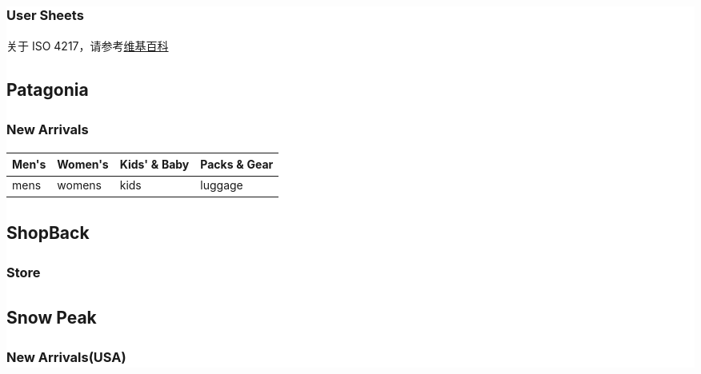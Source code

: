 ### User Sheets <Site url="mymusicsheet.com" size="sm" />

<Route namespace="mymusicsheet" :data='{"path":"/user/sheets/:username/:iso?/:freeOnly?","categories":["shopping"],"example":"/mymusicsheet/user/sheets/HalcyonMusic/USD/1","parameters":{"username":"用户名，可在URL中找到","iso":"用于显示价格的ISO 4217货币代码, 支持常见代码, 默认为人民币, 即`CNY`","freeOnly":"只返回免费谱, 任意值为开启"},"features":{"requireConfig":false,"requirePuppeteer":false,"antiCrawler":false,"supportBT":false,"supportPodcast":false,"supportScihub":false},"radar":[{"source":["mymusicsheet.com/:username/*","mymusicsheet.com/:username"],"target":"/user/sheets/:username"}],"name":"User Sheets","maintainers":["Freddd13"],"description":"关于 ISO 4217，请参考[维基百科](https://zh.wikipedia.org/zh-cn/ISO_4217#%E7%8E%B0%E8%A1%8C%E4%BB%A3%E7%A0%81)","location":"usersheets.ts"}' :test='{"code":0}' />

关于 ISO 4217，请参考[维基百科](https://zh.wikipedia.org/zh-cn/ISO_4217#%E7%8E%B0%E8%A1%8C%E4%BB%A3%E7%A0%81)

## Patagonia <Site url="patagonia.com"/>

### New Arrivals <Site url="patagonia.com" size="sm" />

<Route namespace="patagonia" :data='{"path":"/new-arrivals/:category","categories":["shopping"],"example":"/patagonia/new-arrivals/mens","parameters":{"category":"category, see below"},"features":{"requireConfig":false,"requirePuppeteer":false,"antiCrawler":false,"supportBT":false,"supportPodcast":false,"supportScihub":false},"name":"New Arrivals","maintainers":[],"description":"| Men&#39;s | Women&#39;s | Kids&#39; & Baby | Packs & Gear |\n  | ----- | ------- | ------------ | ------------ |\n  | mens  | womens  | kids         | luggage      |","location":"new-arrivals.ts"}' :test='{"code":0}' />

| Men's | Women's | Kids' & Baby | Packs & Gear |
  | ----- | ------- | ------------ | ------------ |
  | mens  | womens  | kids         | luggage      |

## ShopBack <Site url="shopback.com.tw"/>

### Store <Site url="shopback.com.tw" size="sm" />

<Route namespace="shopback" :data='{"path":"/:store","categories":["shopping"],"example":"/shopback/shopee-mart","parameters":{"store":"Store, can be found in URL"},"features":{"requireConfig":false,"requirePuppeteer":false,"antiCrawler":false,"supportBT":false,"supportPodcast":false,"supportScihub":false},"radar":[{"source":["shopback.com.tw/:category","shopback.com.tw/"]}],"name":"Store","maintainers":["nczitzk"],"location":"store.ts"}' :test='{"code":0}' />

## Snow Peak <Site url="snowpeak.com"/>

### New Arrivals(USA) <Site url="snowpeak.com/collections/new-arrivals" size="sm" />

<Route namespace="snowpeak" :data='{"path":"/us/new-arrivals","categories":["shopping"],"example":"/snowpeak/us/new-arrivals","parameters":{},"features":{"requireConfig":false,"requirePuppeteer":false,"antiCrawler":false,"supportBT":false,"supportPodcast":false,"supportScihub":false},"radar":[{"source":["snowpeak.com/collections/new-arrivals","snowpeak.com/"]}],"name":"New Arrivals(USA)","maintainers":["EthanWng97"],"url":"snowpeak.com/collections/new-arrivals","location":"us-new-arrivals.ts"}' :test='{"code":0}' />
